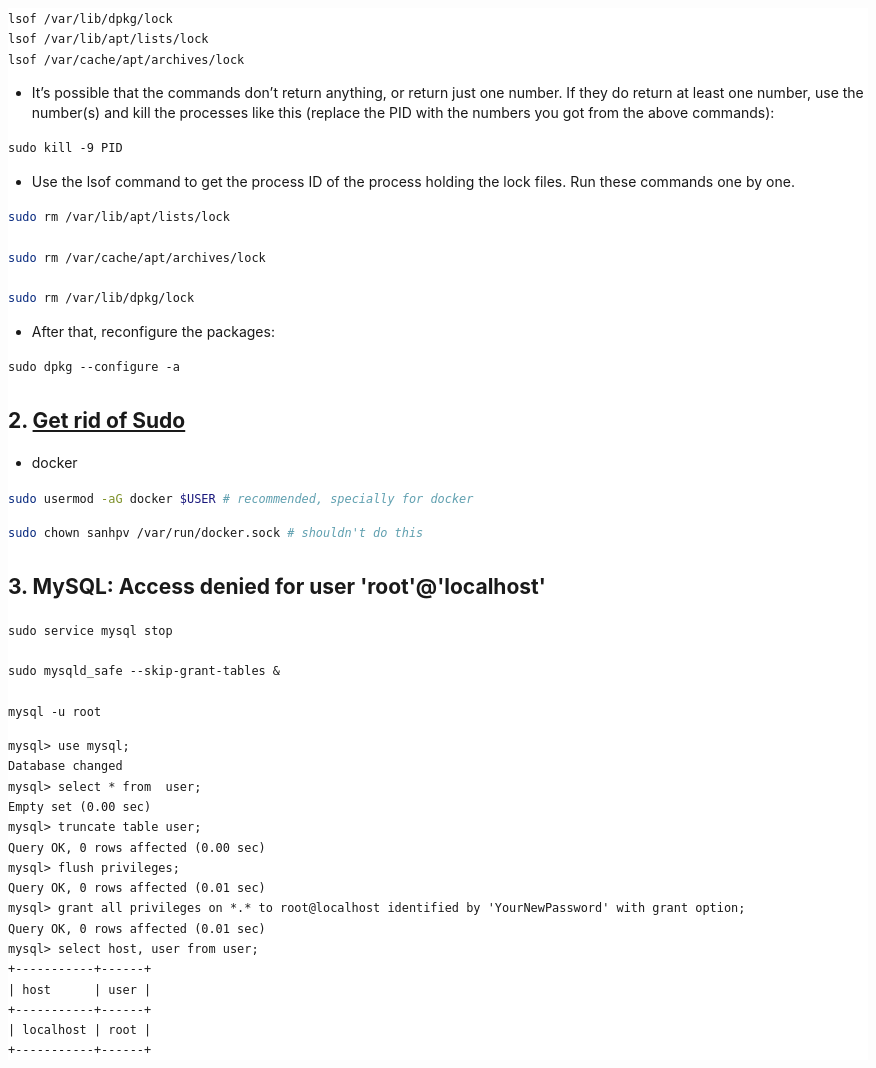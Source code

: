   ```
  lsof /var/lib/dpkg/lock
  lsof /var/lib/apt/lists/lock
  lsof /var/cache/apt/archives/lock
  ```
  - It’s possible that the commands don’t return anything, or return just one number. If they do return at least one number, use the number(s) and kill the processes like this (replace the PID with the numbers you got from the above commands):
  ```
  sudo kill -9 PID
  ```

  - Use the lsof command to get the process ID of the process holding the lock files. Run these commands one by one.


  ```sh
  sudo rm /var/lib/apt/lists/lock

  sudo rm /var/cache/apt/archives/lock

  sudo rm /var/lib/dpkg/lock
  ```
  - After that, reconfigure the packages:
  ```
  sudo dpkg --configure -a
  ```

## 2. [Get rid of Sudo](https://unix.stackexchange.com/a/26077)

- docker

```sh
sudo usermod -aG docker $USER # recommended, specially for docker
```

```sh
sudo chown sanhpv /var/run/docker.sock # shouldn't do this
```

## 3. MySQL: Access denied for user 'root'@'localhost'

```
sudo service mysql stop

sudo mysqld_safe --skip-grant-tables &

mysql -u root
```

```mysql
mysql> use mysql;
Database changed
mysql> select * from  user;
Empty set (0.00 sec)
mysql> truncate table user;
Query OK, 0 rows affected (0.00 sec)
mysql> flush privileges;
Query OK, 0 rows affected (0.01 sec)
mysql> grant all privileges on *.* to root@localhost identified by 'YourNewPassword' with grant option;
Query OK, 0 rows affected (0.01 sec)
mysql> select host, user from user;
+-----------+------+
| host      | user |
+-----------+------+
| localhost | root |
+-----------+------+
```
